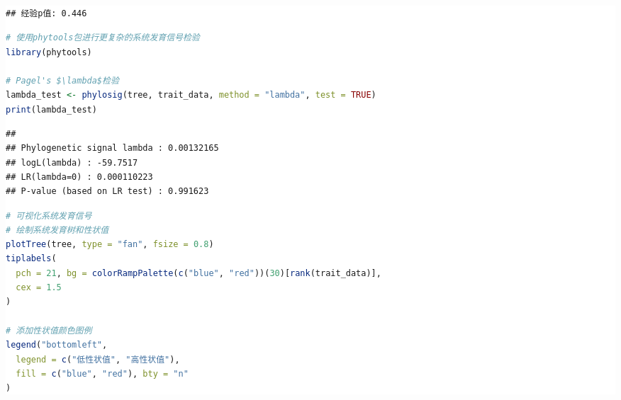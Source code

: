 ```
## 经验p值: 0.446
```

``` r
# 使用phytools包进行更复杂的系统发育信号检验
library(phytools)

# Pagel's $\lambda$检验
lambda_test <- phylosig(tree, trait_data, method = "lambda", test = TRUE)
print(lambda_test)
```

```
## 
## Phylogenetic signal lambda : 0.00132165 
## logL(lambda) : -59.7517 
## LR(lambda=0) : 0.000110223 
## P-value (based on LR test) : 0.991623
```

``` r
# 可视化系统发育信号
# 绘制系统发育树和性状值
plotTree(tree, type = "fan", fsize = 0.8)
tiplabels(
  pch = 21, bg = colorRampPalette(c("blue", "red"))(30)[rank(trait_data)],
  cex = 1.5
)

# 添加性状值颜色图例
legend("bottomleft",
  legend = c("低性状值", "高性状值"),
  fill = c("blue", "red"), bty = "n"
)
```

<div class="figure" style="text-align: center">